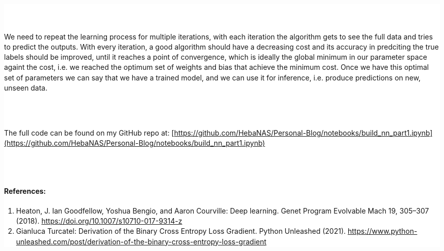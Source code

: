 <br/>
<br/>

We need to repeat the learning process for multiple iterations, with each iteration the algorithm gets to see the full data and tries to predict the outputs. With every iteration, a good algorithm should have a decreasing cost and its accuracy in predciting the true labels should be improved, until it reaches a point of convergence, which is ideally the global minimum in our parameter space againt the cost, i.e. we reached the optimum set of weights and bias that achieve the minimum cost. Once we have this optimal set of parameters we can say that we have a trained model, and we can use it for inference, i.e. produce predictions on new, unseen data.

<br/>
<br/>

The full code can be found on my GitHub repo at: [https://github.com/HebaNAS/Personal-Blog/notebooks/build_nn_part1.ipynb](https://github.com/HebaNAS/Personal-Blog/notebooks/build_nn_part1.ipynb)

<br/>
<br/>

#### References:

1. Heaton, J. Ian Goodfellow, Yoshua Bengio, and Aaron Courville: Deep learning. Genet Program Evolvable Mach 19, 305–307 (2018). https://doi.org/10.1007/s10710-017-9314-z
2. Gianluca Turcatel: Derivation of the Binary Cross Entropy Loss Gradient. Python Unleashed (2021). https://www.python-unleashed.com/post/derivation-of-the-binary-cross-entropy-loss-gradient
